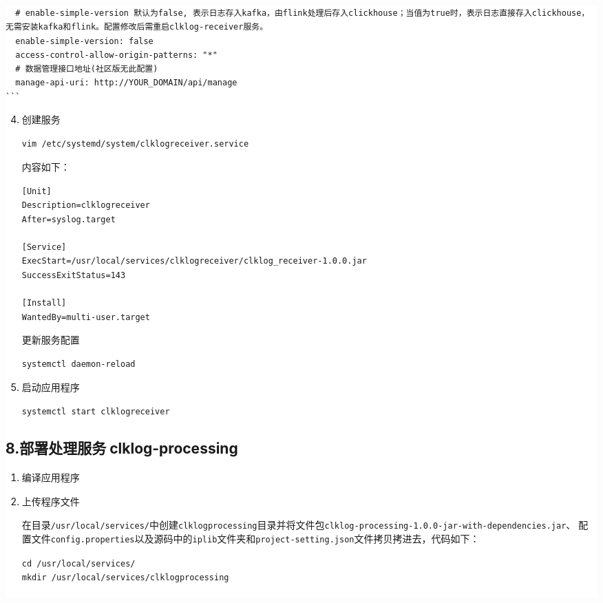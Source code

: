       # enable-simple-version 默认为false, 表示日志存入kafka，由flink处理后存入clickhouse；当值为true时，表示日志直接存入clickhouse，无需安装kafka和flink。配置修改后需重启clklog-receiver服务。
      enable-simple-version: false
      access-control-allow-origin-patterns: "*"
      # 数据管理接口地址(社区版无此配置)
      manage-api-uri: http://YOUR_DOMAIN/api/manage
    ```

4. 创建服务

    ```
    vim /etc/systemd/system/clklogreceiver.service
    ```

    内容如下：

    ```
    [Unit]
    Description=clklogreceiver
    After=syslog.target

    [Service]
    ExecStart=/usr/local/services/clklogreceiver/clklog_receiver-1.0.0.jar
    SuccessExitStatus=143

    [Install]
    WantedBy=multi-user.target
    ```

    更新服务配置

    ```
    systemctl daemon-reload
    ```

5. 启动应用程序

    ```
    systemctl start clklogreceiver
    ```

## 8.部署处理服务 clklog-processing

1. 编译应用程序

2. 上传程序文件

    在目录`/usr/local/services/`中创建`clklogprocessing`目录并将文件包`clklog-processing-1.0.0-jar-with-dependencies.jar`、 配置文件`config.properties`以及源码中的`iplib`文件夹和`project-setting.json`文件拷贝拷进去，代码如下：

    ```
    cd /usr/local/services/
    mkdir /usr/local/services/clklogprocessing
   